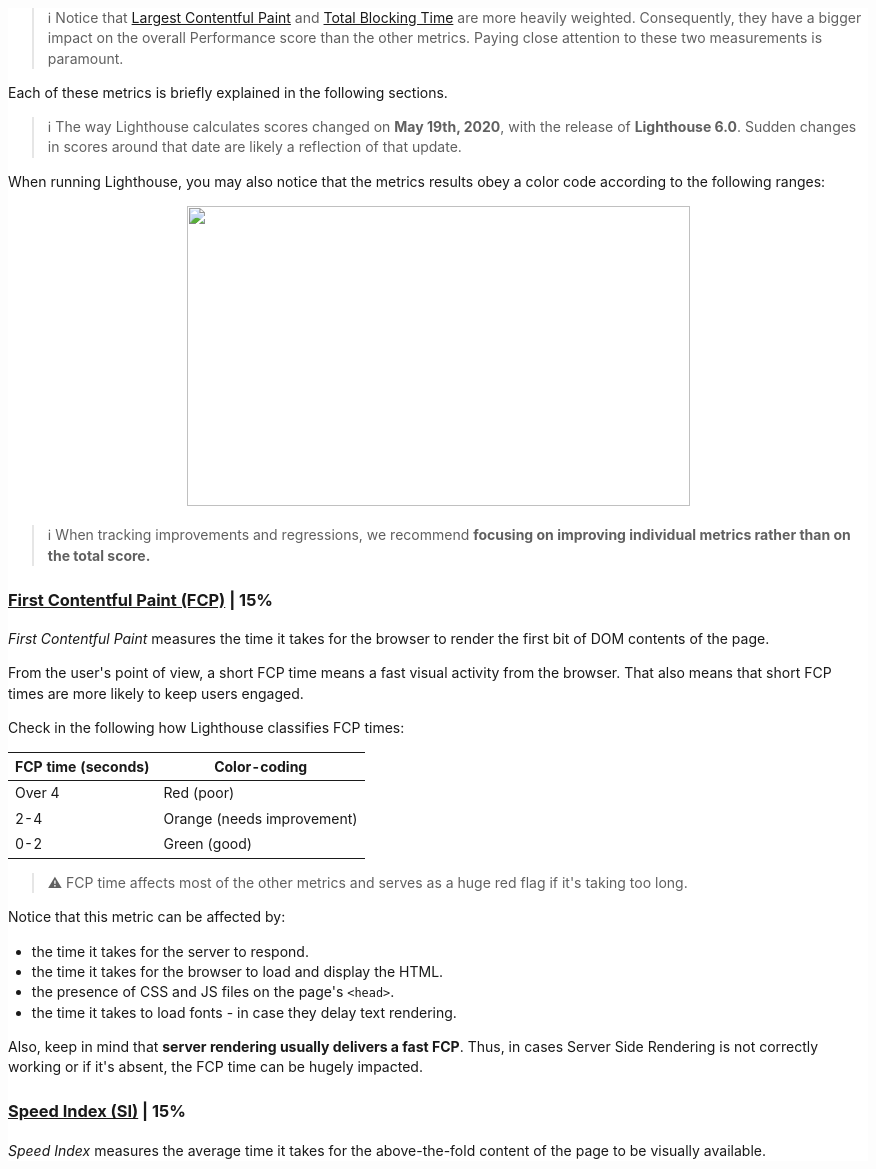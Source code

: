 > ℹ️ Notice that [Largest Contentful Paint](#largest-contentful-paint-lcp--25) and [Total Blocking Time](#total-blocking-time-tbt--25) are more heavily weighted. Consequently, they have a bigger impact on the overall Performance score than the other metrics. Paying close attention to these two measurements is paramount.

Each of these metrics is briefly explained in the following sections.

> ℹ️ The way Lighthouse calculates scores changed on **May 19th, 2020**, with the release of **Lighthouse 6.0**. Sudden changes in scores around that date are likely a reflection of that update.

When running Lighthouse, you may also notice that the metrics results obey a color code according to the following ranges:

<p align="center">
<img height="300" width="503" src="https://user-images.githubusercontent.com/60782333/100747617-0e816d80-33c1-11eb-8221-14e35e6fa98c.png"/>
</p>

> ℹ️ When tracking improvements and regressions, we recommend **focusing on improving individual metrics rather than on the total score.**

### [First Contentful Paint (FCP)](https://web.dev/first-contentful-paint/) | 15%

*First Contentful Paint* measures the time it takes for the browser to render the first bit of DOM contents of the page.

From the user's point of view, a short FCP time means a fast visual activity from the browser. That also means that short FCP times are more likely to keep users engaged.

Check in the following how Lighthouse classifies FCP times:

| FCP time (seconds) | Color-coding               |
| ------------------ | -------------------------- |
| Over 4             | Red (poor)                 |
| 2-4                | Orange (needs improvement) |
| 0-2                | Green (good)               |

> ⚠️ FCP time affects most of the other metrics and serves as a huge red flag if it's taking too long.

Notice that this metric can be affected by:

- the time it takes for the server to respond.
- the time it takes for the browser to load and display the HTML.
- the presence of CSS and JS files on the page's `<head>`.
- the time it takes to load fonts - in case they delay text rendering.

Also, keep in mind that **server rendering usually delivers a fast FCP**. Thus, in cases Server Side Rendering is not correctly working or if it's absent, the FCP time can be hugely impacted.

### [Speed Index (SI)](https://web.dev/speed-index/) | 15%

*Speed Index* measures the average time it takes for the above-the-fold content of the page to be visually available.
